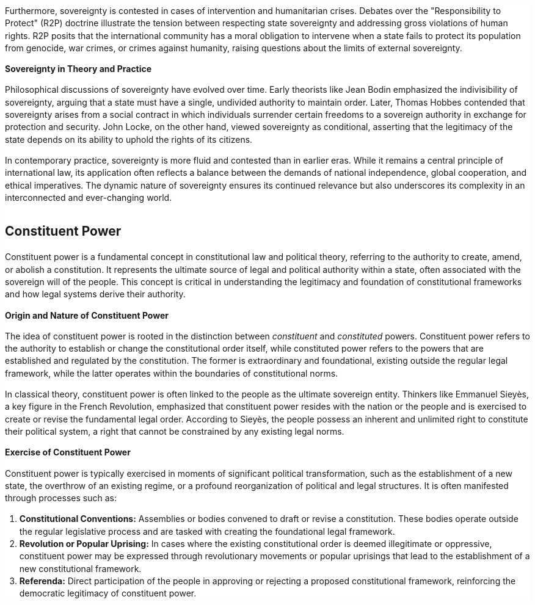 Furthermore, sovereignty is contested in cases of intervention and humanitarian crises. Debates over the "Responsibility to Protect" (R2P) doctrine illustrate the tension between respecting state sovereignty and addressing gross violations of human rights. R2P posits that the international community has a moral obligation to intervene when a state fails to protect its population from genocide, war crimes, or crimes against humanity, raising questions about the limits of external sovereignty.

**Sovereignty in Theory and Practice**

Philosophical discussions of sovereignty have evolved over time. Early theorists like Jean Bodin emphasized the indivisibility of sovereignty, arguing that a state must have a single, undivided authority to maintain order. Later, Thomas Hobbes contended that sovereignty arises from a social contract in which individuals surrender certain freedoms to a sovereign authority in exchange for protection and security. John Locke, on the other hand, viewed sovereignty as conditional, asserting that the legitimacy of the state depends on its ability to uphold the rights of its citizens.

In contemporary practice, sovereignty is more fluid and contested than in earlier eras. While it remains a central principle of international law, its application often reflects a balance between the demands of national independence, global cooperation, and ethical imperatives. The dynamic nature of sovereignty ensures its continued relevance but also underscores its complexity in an interconnected and ever-changing world.

## Constituent Power

Constituent power is a fundamental concept in constitutional law and political theory, referring to the authority to create, amend, or abolish a constitution. It represents the ultimate source of legal and political authority within a state, often associated with the sovereign will of the people. This concept is critical in understanding the legitimacy and foundation of constitutional frameworks and how legal systems derive their authority.

**Origin and Nature of Constituent Power**

The idea of constituent power is rooted in the distinction between *constituent* and *constituted* powers. Constituent power refers to the authority to establish or change the constitutional order itself, while constituted power refers to the powers that are established and regulated by the constitution. The former is extraordinary and foundational, existing outside the regular legal framework, while the latter operates within the boundaries of constitutional norms.

In classical theory, constituent power is often linked to the people as the ultimate sovereign entity. Thinkers like Emmanuel Sieyès, a key figure in the French Revolution, emphasized that constituent power resides with the nation or the people and is exercised to create or revise the fundamental legal order. According to Sieyès, the people possess an inherent and unlimited right to constitute their political system, a right that cannot be constrained by any existing legal norms.

**Exercise of Constituent Power**

Constituent power is typically exercised in moments of significant political transformation, such as the establishment of a new state, the overthrow of an existing regime, or a profound reorganization of political and legal structures. It is often manifested through processes such as:

1. **Constitutional Conventions:** Assemblies or bodies convened to draft or revise a constitution. These bodies operate outside the regular legislative process and are tasked with creating the foundational legal framework.
2. **Revolution or Popular Uprising:** In cases where the existing constitutional order is deemed illegitimate or oppressive, constituent power may be expressed through revolutionary movements or popular uprisings that lead to the establishment of a new constitutional framework.
3. **Referenda:** Direct participation of the people in approving or rejecting a proposed constitutional framework, reinforcing the democratic legitimacy of constituent power.
